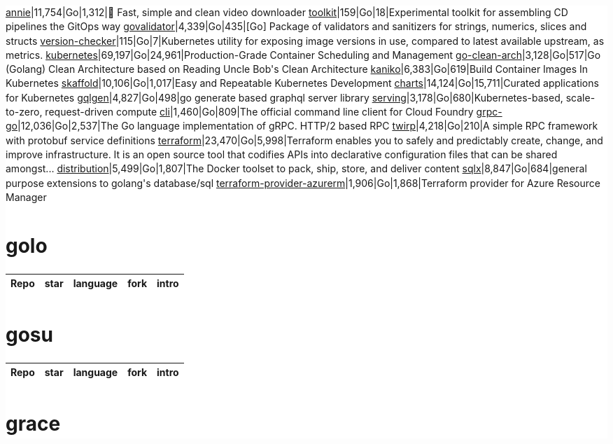 [annie](https://github.com/iawia002/annie)|11,754|Go|1,312|👾 Fast, simple and clean video downloader
[toolkit](https://github.com/fluxcd/toolkit)|159|Go|18|Experimental toolkit for assembling CD pipelines the GitOps way
[govalidator](https://github.com/asaskevich/govalidator)|4,339|Go|435|[Go] Package of validators and sanitizers for strings, numerics, slices and structs
[version-checker](https://github.com/jetstack/version-checker)|115|Go|7|Kubernetes utility for exposing image versions in use, compared to latest available upstream, as metrics.
[kubernetes](https://github.com/kubernetes/kubernetes)|69,197|Go|24,961|Production-Grade Container Scheduling and Management
[go-clean-arch](https://github.com/bxcodec/go-clean-arch)|3,128|Go|517|Go (Golang) Clean Architecture based on Reading Uncle Bob's Clean Architecture
[kaniko](https://github.com/GoogleContainerTools/kaniko)|6,383|Go|619|Build Container Images In Kubernetes
[skaffold](https://github.com/GoogleContainerTools/skaffold)|10,106|Go|1,017|Easy and Repeatable Kubernetes Development
[charts](https://github.com/helm/charts)|14,124|Go|15,711|Curated applications for Kubernetes
[gqlgen](https://github.com/99designs/gqlgen)|4,827|Go|498|go generate based graphql server library
[serving](https://github.com/knative/serving)|3,178|Go|680|Kubernetes-based, scale-to-zero, request-driven compute
[cli](https://github.com/cloudfoundry/cli)|1,460|Go|809|The official command line client for Cloud Foundry
[grpc-go](https://github.com/grpc/grpc-go)|12,036|Go|2,537|The Go language implementation of gRPC. HTTP/2 based RPC
[twirp](https://github.com/twitchtv/twirp)|4,218|Go|210|A simple RPC framework with protobuf service definitions
[terraform](https://github.com/hashicorp/terraform)|23,470|Go|5,998|Terraform enables you to safely and predictably create, change, and improve infrastructure. It is an open source tool that codifies APIs into declarative configuration files that can be shared amongst...
[distribution](https://github.com/docker/distribution)|5,499|Go|1,807|The Docker toolset to pack, ship, store, and deliver content
[sqlx](https://github.com/jmoiron/sqlx)|8,847|Go|684|general purpose extensions to golang's database/sql
[terraform-provider-azurerm](https://github.com/terraform-providers/terraform-provider-azurerm)|1,906|Go|1,868|Terraform provider for Azure Resource Manager


# golo

Repo|star|language|fork|intro
-|-|-|-|-



# gosu

Repo|star|language|fork|intro
-|-|-|-|-



# grace
